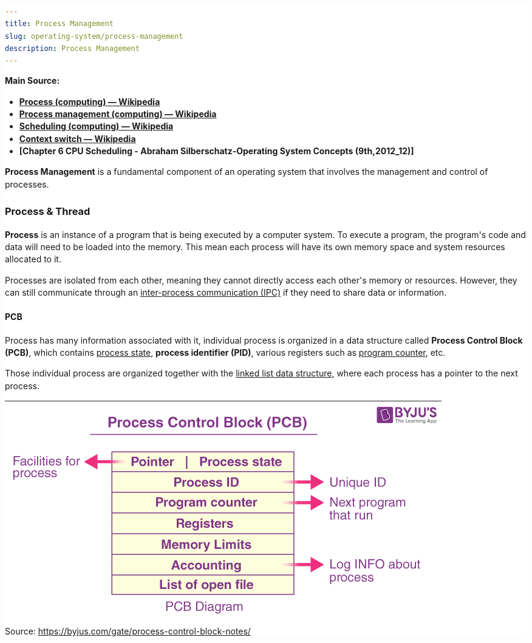 ```yaml
---
title: Process Management
slug: operating-system/process-management
description: Process Management
---
```


**Main Source:**

- **[Process (computing) — Wikipedia](/cs-notes/<https://en.wikipedia.org/wiki/Process_management_(computing)>)**
- **[Process management (computing) — Wikipedia](https://en.wikipedia.org/wiki/Process_management)**
- **[Scheduling (computing) — Wikipedia](/cs-notes/<https://en.wikipedia.org/wiki/Scheduling_(computing)>)**
- **[Context switch — Wikipedia](https://en.wikipedia.org/wiki/Context_switch)**
- **[Chapter 6 CPU Scheduling - Abraham Silberschatz-Operating System Concepts (9th,2012_12)]**

**Process Management** is a fundamental component of an operating system that involves the management and control of processes.

### Process & Thread

**Process** is an instance of a program that is being executed by a computer system. To execute a program, the program's code and data will need to be loaded into the memory. This mean each process will have its own memory space and system resources allocated to it.

Processes are isolated from each other, meaning they cannot directly access each other's memory or resources. However, they can still communicate through an [inter-process communication (IPC)](/cs-notes/operating-system/inter-process-communication) if they need to share data or information.

#### PCB

Process has many information associated with it, individual process is organized in a data structure called **Process Control Block (PCB)**, which contains [process state](#process-state), **process identifier (PID)**, various registers such as [program counter](/cs-notes/computer-organization-and-architecture/registers-and-ram#type-of-registers), etc.

Those individual process are organized together with the [linked list data structure](/cs-notes/data-structures-and-algorithms/linked-list), where each process has a pointer to the next process.

![PCB data structure](./pcb.png)  
Source: https://byjus.com/gate/process-control-block-notes/
